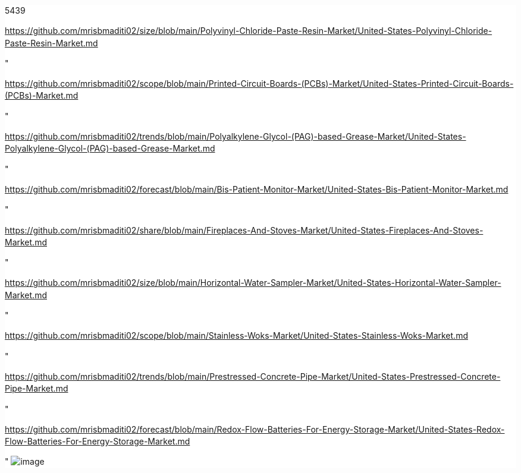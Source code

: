 5439</p><p><a href="https://github.com/mrisbmaditi02/size/blob/main/Polyvinyl-Chloride-Paste-Resin-Market/United-States-Polyvinyl-Chloride-Paste-Resin-Market.md">https://github.com/mrisbmaditi02/size/blob/main/Polyvinyl-Chloride-Paste-Resin-Market/United-States-Polyvinyl-Chloride-Paste-Resin-Market.md</a></p>"<p><a href="https://github.com/mrisbmaditi02/scope/blob/main/Printed-Circuit-Boards-(PCBs)-Market/United-States-Printed-Circuit-Boards-(PCBs)-Market.md">https://github.com/mrisbmaditi02/scope/blob/main/Printed-Circuit-Boards-(PCBs)-Market/United-States-Printed-Circuit-Boards-(PCBs)-Market.md</a></p>"<p><a href="https://github.com/mrisbmaditi02/trends/blob/main/Polyalkylene-Glycol-(PAG)-based-Grease-Market/United-States-Polyalkylene-Glycol-(PAG)-based-Grease-Market.md">https://github.com/mrisbmaditi02/trends/blob/main/Polyalkylene-Glycol-(PAG)-based-Grease-Market/United-States-Polyalkylene-Glycol-(PAG)-based-Grease-Market.md</a></p>"<p><a href="https://github.com/mrisbmaditi02/forecast/blob/main/Bis-Patient-Monitor-Market/United-States-Bis-Patient-Monitor-Market.md">https://github.com/mrisbmaditi02/forecast/blob/main/Bis-Patient-Monitor-Market/United-States-Bis-Patient-Monitor-Market.md</a></p>"<p><a href="https://github.com/mrisbmaditi02/share/blob/main/Fireplaces-And-Stoves-Market/United-States-Fireplaces-And-Stoves-Market.md">https://github.com/mrisbmaditi02/share/blob/main/Fireplaces-And-Stoves-Market/United-States-Fireplaces-And-Stoves-Market.md</a></p>"<p><a href="https://github.com/mrisbmaditi02/size/blob/main/Horizontal-Water-Sampler-Market/United-States-Horizontal-Water-Sampler-Market.md">https://github.com/mrisbmaditi02/size/blob/main/Horizontal-Water-Sampler-Market/United-States-Horizontal-Water-Sampler-Market.md</a></p>"<p><a href="https://github.com/mrisbmaditi02/scope/blob/main/Stainless-Woks-Market/United-States-Stainless-Woks-Market.md">https://github.com/mrisbmaditi02/scope/blob/main/Stainless-Woks-Market/United-States-Stainless-Woks-Market.md</a></p>"<p><a href="https://github.com/mrisbmaditi02/trends/blob/main/Prestressed-Concrete-Pipe-Market/United-States-Prestressed-Concrete-Pipe-Market.md">https://github.com/mrisbmaditi02/trends/blob/main/Prestressed-Concrete-Pipe-Market/United-States-Prestressed-Concrete-Pipe-Market.md</a></p>"<p><a href="https://github.com/mrisbmaditi02/forecast/blob/main/Redox-Flow-Batteries-For-Energy-Storage-Market/United-States-Redox-Flow-Batteries-For-Energy-Storage-Market.md">https://github.com/mrisbmaditi02/forecast/blob/main/Redox-Flow-Batteries-For-Energy-Storage-Market/United-States-Redox-Flow-Batteries-For-Energy-Storage-Market.md</a></p>"
![image](https://github.com/user-attachments/assets/7169986c-c37a-4773-94e8-a8cfe7e9cd62)
